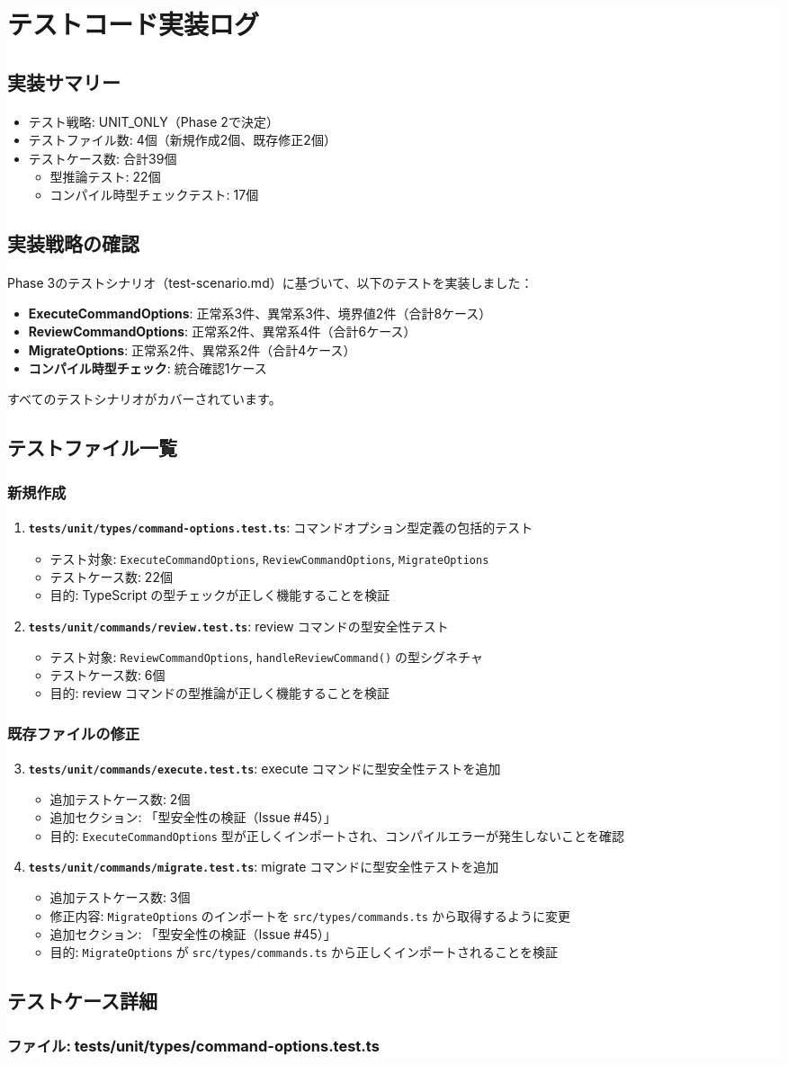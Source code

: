 # テストコード実装ログ

## 実装サマリー
- テスト戦略: UNIT_ONLY（Phase 2で決定）
- テストファイル数: 4個（新規作成2個、既存修正2個）
- テストケース数: 合計39個
  - 型推論テスト: 22個
  - コンパイル時型チェックテスト: 17個

## 実装戦略の確認

Phase 3のテストシナリオ（test-scenario.md）に基づいて、以下のテストを実装しました：

- **ExecuteCommandOptions**: 正常系3件、異常系3件、境界値2件（合計8ケース）
- **ReviewCommandOptions**: 正常系2件、異常系4件（合計6ケース）
- **MigrateOptions**: 正常系2件、異常系2件（合計4ケース）
- **コンパイル時型チェック**: 統合確認1ケース

すべてのテストシナリオがカバーされています。

## テストファイル一覧

### 新規作成

1. **`tests/unit/types/command-options.test.ts`**: コマンドオプション型定義の包括的テスト
   - テスト対象: `ExecuteCommandOptions`, `ReviewCommandOptions`, `MigrateOptions`
   - テストケース数: 22個
   - 目的: TypeScript の型チェックが正しく機能することを検証

2. **`tests/unit/commands/review.test.ts`**: review コマンドの型安全性テスト
   - テスト対象: `ReviewCommandOptions`, `handleReviewCommand()` の型シグネチャ
   - テストケース数: 6個
   - 目的: review コマンドの型推論が正しく機能することを検証

### 既存ファイルの修正

3. **`tests/unit/commands/execute.test.ts`**: execute コマンドに型安全性テストを追加
   - 追加テストケース数: 2個
   - 追加セクション: 「型安全性の検証（Issue #45）」
   - 目的: `ExecuteCommandOptions` 型が正しくインポートされ、コンパイルエラーが発生しないことを確認

4. **`tests/unit/commands/migrate.test.ts`**: migrate コマンドに型安全性テストを追加
   - 追加テストケース数: 3個
   - 修正内容: `MigrateOptions` のインポートを `src/types/commands.ts` から取得するように変更
   - 追加セクション: 「型安全性の検証（Issue #45）」
   - 目的: `MigrateOptions` が `src/types/commands.ts` から正しくインポートされることを検証

## テストケース詳細

### ファイル: tests/unit/types/command-options.test.ts
